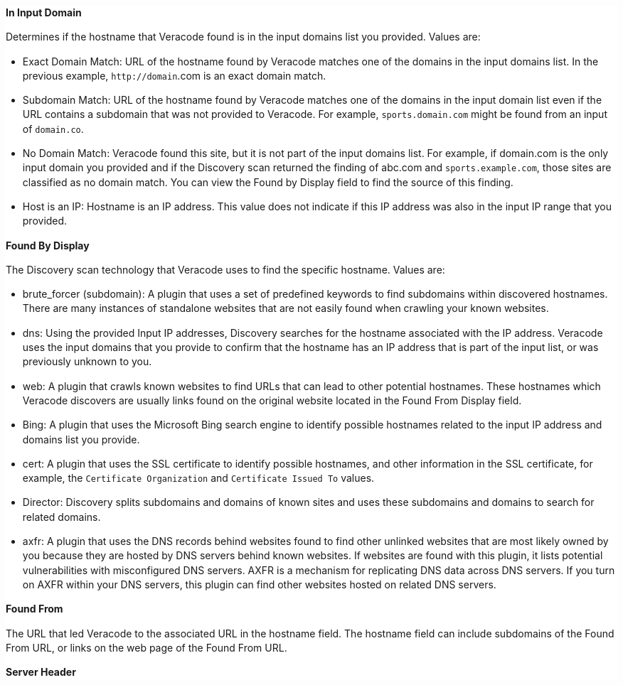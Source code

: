 **In Input Domain**

   Determines if the hostname that Veracode found is in the input domains list you provided. Values are:

   - Exact Domain Match: URL of the hostname found by Veracode matches one of the domains in the input domains list. In the previous example, `http://domain`.com is an exact domain match.

   - Subdomain Match: URL of the hostname found by Veracode matches one of the domains in the input domain list even if the URL contains a subdomain that was not provided to Veracode. For example, `sports.domain.com` might be found from an input of `domain.co`.

   - No Domain Match: Veracode found this site, but it is not part of the input domains list. For example, if domain.com is the only input domain you provided and if the Discovery scan returned the finding of abc.com and `sports.example.com`, those sites are classified as no domain match. You can view the Found by Display field to find the source of this finding.

   - Host is an IP: Hostname is an IP address. This value does not indicate if this IP address was also in the input IP range that you provided.

**Found By Display**

   The Discovery scan technology that Veracode uses to find the specific hostname. Values are:

   - brute\_forcer \(subdomain\): A plugin that uses a set of predefined keywords to find subdomains within discovered hostnames. There are many instances of standalone websites that are not easily found when crawling your known websites.

   - dns: Using the provided Input IP addresses, Discovery searches for the hostname associated with the IP address. Veracode uses the input domains that you provide to confirm that the hostname has an IP address that is part of the input list, or was previously unknown to you.

   - web: A plugin that crawls known websites to find URLs that can lead to other potential hostnames. These hostnames which Veracode discovers are usually links found on the original website located in the Found From Display field.

   - Bing: A plugin that uses the Microsoft Bing search engine to identify possible hostnames related to the input IP address and domains list you provide.

   - cert: A plugin that uses the SSL certificate to identify possible hostnames, and other information in the SSL certificate, for example, the `Certificate Organization` and `Certificate Issued To` values.

   - Director: Discovery splits subdomains and domains of known sites and uses these subdomains and domains to search for related domains.

   - axfr: A plugin that uses the DNS records behind websites found to find other unlinked websites that are most likely owned by you because they are hosted by DNS servers behind known websites. If websites are found with this plugin, it lists potential vulnerabilities with misconfigured DNS servers. AXFR is a mechanism for replicating DNS data across DNS servers. If you turn on AXFR within your DNS servers, this plugin can find other websites hosted on related DNS servers.

**Found From**

   The URL that led Veracode to the associated URL in the hostname field. The hostname field can include subdomains of the Found From URL, or links on the web page of the Found From URL.

**Server Header**
